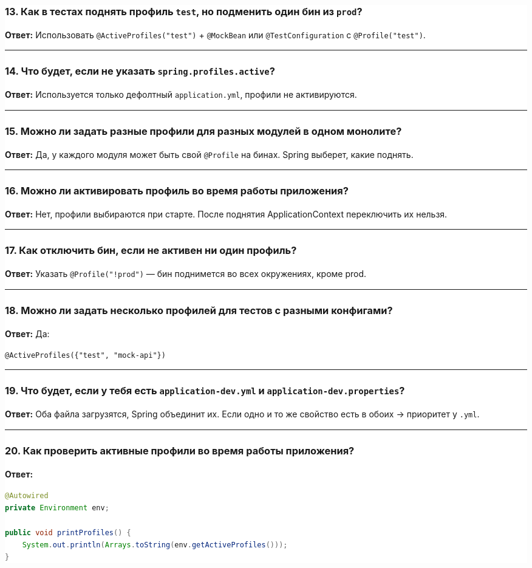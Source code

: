 
### 13. Как в тестах поднять профиль `test`, но подменить один бин из `prod`?

**Ответ:** Использовать `@ActiveProfiles("test")` + `@MockBean` или `@TestConfiguration` с `@Profile("test")`.

---

### 14. Что будет, если не указать `spring.profiles.active`?

**Ответ:** Используется только дефолтный `application.yml`, профили не активируются.

---

### 15. Можно ли задать разные профили для разных модулей в одном монолите?

**Ответ:** Да, у каждого модуля может быть свой `@Profile` на бинах. Spring выберет, какие поднять.

---

### 16. Можно ли активировать профиль во время работы приложения?

**Ответ:** Нет, профили выбираются при старте. После поднятия ApplicationContext переключить их нельзя.

---

### 17. Как отключить бин, если не активен ни один профиль?

**Ответ:** Указать `@Profile("!prod")` — бин поднимется во всех окружениях, кроме prod.

---

### 18. Можно ли задать несколько профилей для тестов с разными конфигами?

**Ответ:** Да:

`@ActiveProfiles({"test", "mock-api"})`

---

### 19. Что будет, если у тебя есть `application-dev.yml` и `application-dev.properties`?

**Ответ:** Оба файла загрузятся, Spring объединит их. Если одно и то же свойство есть в обоих → приоритет у `.yml`.

---

### 20. Как проверить активные профили во время работы приложения?

**Ответ:**
```java
@Autowired 
private Environment env; 
 
public void printProfiles() {     
	System.out.println(Arrays.toString(env.getActiveProfiles())); 
}
```